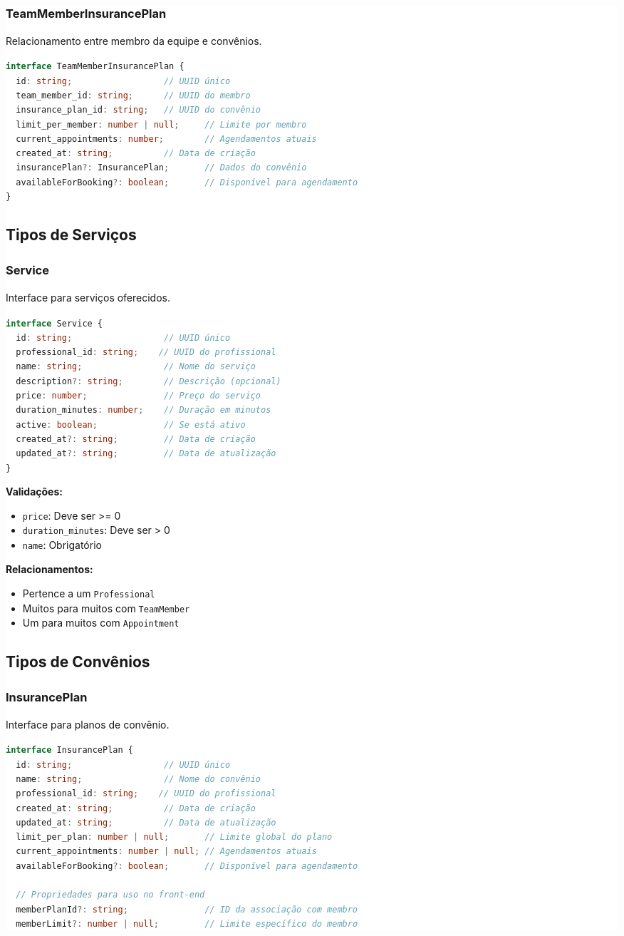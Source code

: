 
### TeamMemberInsurancePlan
Relacionamento entre membro da equipe e convênios.

```typescript
interface TeamMemberInsurancePlan {
  id: string;                  // UUID único
  team_member_id: string;      // UUID do membro
  insurance_plan_id: string;   // UUID do convênio
  limit_per_member: number | null;     // Limite por membro
  current_appointments: number;        // Agendamentos atuais
  created_at: string;          // Data de criação
  insurancePlan?: InsurancePlan;       // Dados do convênio
  availableForBooking?: boolean;       // Disponível para agendamento
}
```

## Tipos de Serviços

### Service
Interface para serviços oferecidos.

```typescript
interface Service {
  id: string;                  // UUID único
  professional_id: string;    // UUID do profissional
  name: string;                // Nome do serviço
  description?: string;        // Descrição (opcional)
  price: number;               // Preço do serviço
  duration_minutes: number;    // Duração em minutos
  active: boolean;             // Se está ativo
  created_at?: string;         // Data de criação
  updated_at?: string;         // Data de atualização
}
```

**Validações:**
- `price`: Deve ser >= 0
- `duration_minutes`: Deve ser > 0
- `name`: Obrigatório

**Relacionamentos:**
- Pertence a um `Professional`
- Muitos para muitos com `TeamMember`
- Um para muitos com `Appointment`

## Tipos de Convênios

### InsurancePlan
Interface para planos de convênio.

```typescript
interface InsurancePlan {
  id: string;                  // UUID único
  name: string;                // Nome do convênio
  professional_id: string;    // UUID do profissional
  created_at: string;          // Data de criação
  updated_at: string;          // Data de atualização
  limit_per_plan: number | null;       // Limite global do plano
  current_appointments: number | null; // Agendamentos atuais
  availableForBooking?: boolean;       // Disponível para agendamento
  
  // Propriedades para uso no front-end
  memberPlanId?: string;               // ID da associação com membro
  memberLimit?: number | null;         // Limite específico do membro
```